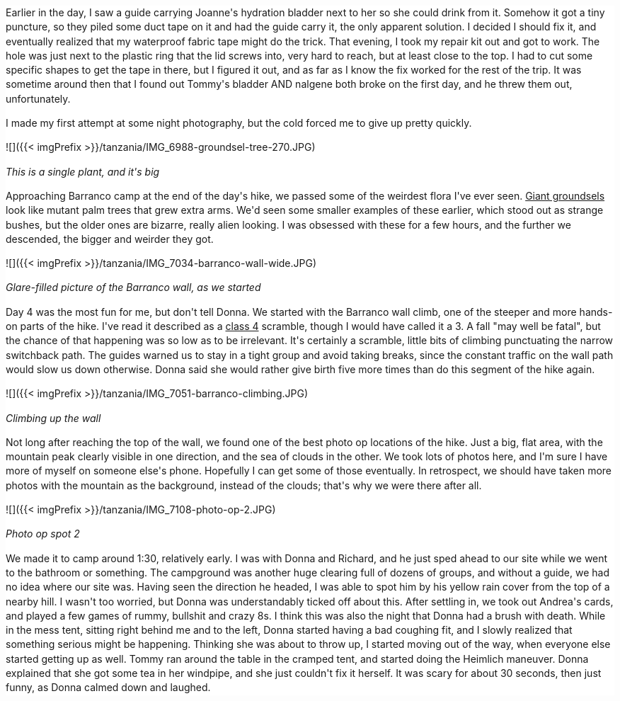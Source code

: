 Earlier in the day, I saw a guide carrying Joanne's hydration bladder next to her so she could drink from it. Somehow it got a tiny puncture, so they piled some duct tape on it and had the guide carry it, the only apparent solution. I decided I should fix it, and eventually realized that my waterproof fabric tape might do the trick. That evening, I took my repair kit out and got to work. The hole was just next to the plastic ring that the lid screws into, very hard to reach, but at least close to the top. I had to cut some specific shapes to get the tape in there, but I figured it out, and as far as I know the fix worked for the rest of the trip. It was sometime around then that I found out Tommy's bladder AND nalgene both broke on the first day, and he threw them out, unfortunately.

I made my first attempt at some night photography, but the cold forced me to give up pretty quickly.

![]({{< imgPrefix >}}/tanzania/IMG_6988-groundsel-tree-270.JPG)

*This is a single plant, and it's big*

Approaching Barranco camp at the end of the day's hike, we passed some of the weirdest flora I've ever seen. [Giant groundsels](https://en.wikipedia.org/wiki/Dendrosenecio) look like mutant palm trees that grew extra arms. We'd seen some smaller examples of these earlier, which stood out as strange bushes, but the older ones are bizarre, really alien looking. I was obsessed with these for a few hours, and the further we descended, the bigger and weirder they got.

![]({{< imgPrefix >}}/tanzania/IMG_7034-barranco-wall-wide.JPG)

*Glare-filled picture of the Barranco wall, as we started*

Day 4 was the most fun for me, but don't tell Donna. We started with the Barranco wall climb, one of the steeper and more hands-on parts of the hike. I've read it described as a [class 4](https://en.wikipedia.org/wiki/Yosemite_Decimal_System#Classes) scramble, though I would have called it a 3. A fall "may well be fatal", but the chance of that happening was so low as to be irrelevant. It's certainly a scramble, little bits of climbing punctuating the narrow switchback path. The guides warned us to stay in a tight group and avoid taking breaks, since the constant traffic on the wall path would slow us down otherwise. Donna said she would rather give birth five more times than do this segment of the hike again.

![]({{< imgPrefix >}}/tanzania/IMG_7051-barranco-climbing.JPG)

*Climbing up the wall*

Not long after reaching the top of the wall, we found one of the best photo op locations of the hike. Just a big, flat area, with the mountain peak clearly visible in one direction, and the sea of clouds in the other. We took lots of photos here, and I'm sure I have more of myself on someone else's phone. Hopefully I can get some of those eventually. In retrospect, we should have taken more photos with the mountain as the background, instead of the clouds; that's why we were there after all.

![]({{< imgPrefix >}}/tanzania/IMG_7108-photo-op-2.JPG)

*Photo op spot 2*

We made it to camp around 1:30, relatively early. I was with Donna and Richard, and he just sped ahead to our site while we went to the bathroom or something. The campground was another huge clearing full of dozens of groups, and without a guide, we had no idea where our site was. Having seen the direction he headed, I was able to spot him by his yellow rain cover from the top of a nearby hill. I wasn't too worried, but Donna was understandably ticked off about this. After settling in, we took out Andrea's cards, and played a few games of rummy, bullshit and crazy 8s. I think this was also the night that Donna had a brush with death. While in the mess tent, sitting right behind me and to the left, Donna started having a bad coughing fit, and I slowly realized that something serious might be happening. Thinking she was about to throw up, I started moving out of the way, when everyone else started getting up as well. Tommy ran around the table in the cramped tent, and started doing the Heimlich maneuver. Donna explained that she got some tea in her windpipe, and she just couldn't fix it herself. It was scary for about 30 seconds, then just funny, as Donna calmed down and laughed.
